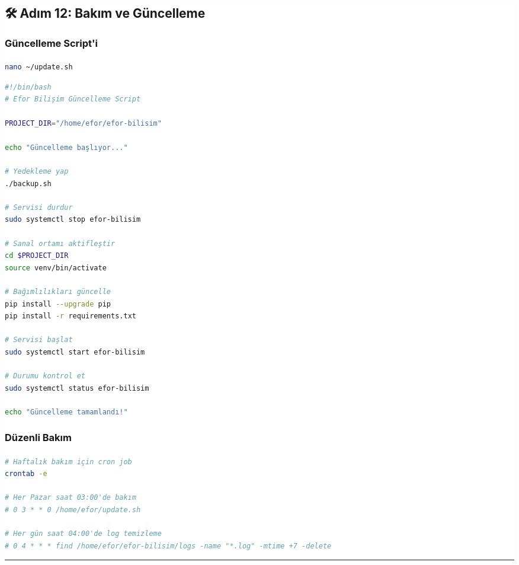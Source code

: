 
## 🛠️ Adım 12: Bakım ve Güncelleme

### Güncelleme Script'i
```bash
nano ~/update.sh
```

```bash
#!/bin/bash
# Efor Bilişim Güncelleme Script

PROJECT_DIR="/home/efor/efor-bilisim"

echo "Güncelleme başlıyor..."

# Yedekleme yap
./backup.sh

# Servisi durdur
sudo systemctl stop efor-bilisim

# Sanal ortamı aktifleştir
cd $PROJECT_DIR
source venv/bin/activate

# Bağımlılıkları güncelle
pip install --upgrade pip
pip install -r requirements.txt

# Servisi başlat
sudo systemctl start efor-bilisim

# Durumu kontrol et
sudo systemctl status efor-bilisim

echo "Güncelleme tamamlandı!"
```

### Düzenli Bakım
```bash
# Haftalık bakım için cron job
crontab -e

# Her Pazar saat 03:00'de bakım
# 0 3 * * 0 /home/efor/update.sh

# Her gün saat 04:00'de log temizleme
# 0 4 * * * find /home/efor/efor-bilisim/logs -name "*.log" -mtime +7 -delete
```

---
